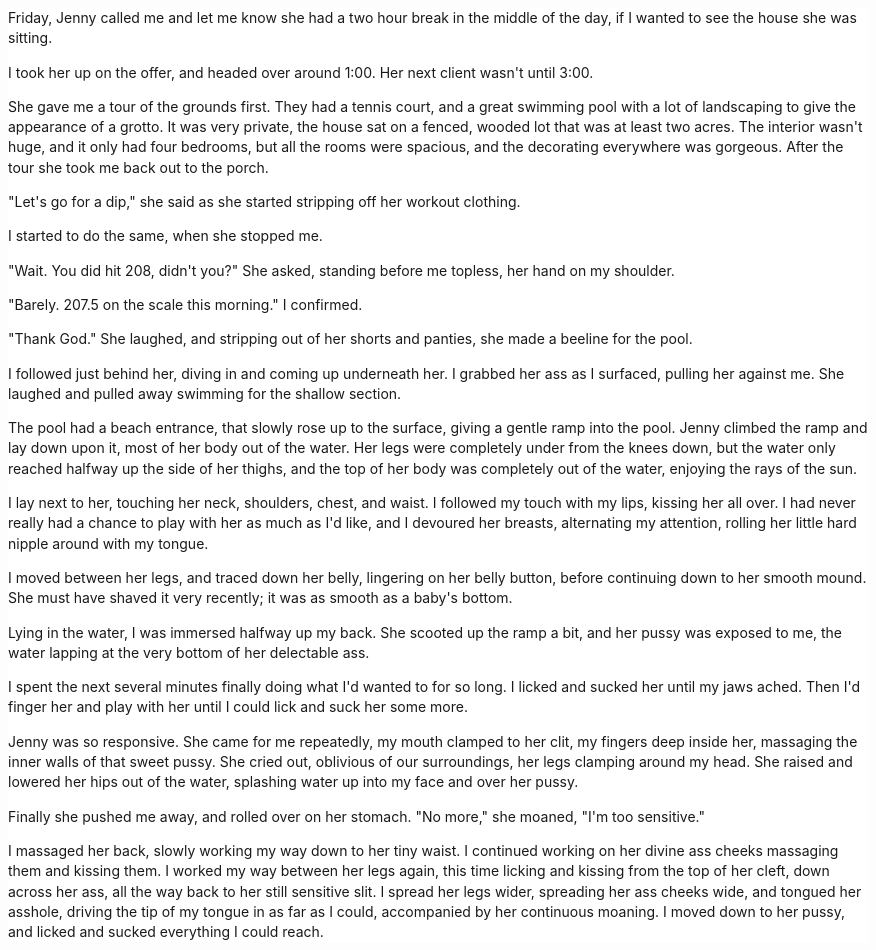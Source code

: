  Friday, Jenny called me and let me know she had a two hour break in the middle of the day, if I wanted to see the house she was sitting. 

 I took her up on the offer, and headed over around 1:00. Her next client wasn't until 3:00. 

 She gave me a tour of the grounds first. They had a tennis court, and a great swimming pool with a lot of landscaping to give the appearance of a grotto. It was very private, the house sat on a fenced, wooded lot that was at least two acres. The interior wasn't huge, and it only had four bedrooms, but all the rooms were spacious, and the decorating everywhere was gorgeous. After the tour she took me back out to the porch. 

 "Let's go for a dip," she said as she started stripping off her workout clothing. 

 I started to do the same, when she stopped me. 

 "Wait. You did hit 208, didn't you?" She asked, standing before me topless, her hand on my shoulder. 

 "Barely. 207.5 on the scale this morning." I confirmed. 

 "Thank God." She laughed, and stripping out of her shorts and panties, she made a beeline for the pool. 

 I followed just behind her, diving in and coming up underneath her. I grabbed her ass as I surfaced, pulling her against me. She laughed and pulled away swimming for the shallow section. 

 The pool had a beach entrance, that slowly rose up to the surface, giving a gentle ramp into the pool. Jenny climbed the ramp and lay down upon it, most of her body out of the water. Her legs were completely under from the knees down, but the water only reached halfway up the side of her thighs, and the top of her body was completely out of the water, enjoying the rays of the sun. 

 I lay next to her, touching her neck, shoulders, chest, and waist. I followed my touch with my lips, kissing her all over. I had never really had a chance to play with her as much as I'd like, and I devoured her breasts, alternating my attention, rolling her little hard nipple around with my tongue. 

 I moved between her legs, and traced down her belly, lingering on her belly button, before continuing down to her smooth mound. She must have shaved it very recently; it was as smooth as a baby's bottom. 

 Lying in the water, I was immersed halfway up my back. She scooted up the ramp a bit, and her pussy was exposed to me, the water lapping at the very bottom of her delectable ass. 

 I spent the next several minutes finally doing what I'd wanted to for so long. I licked and sucked her until my jaws ached. Then I'd finger her and play with her until I could lick and suck her some more. 

 Jenny was so responsive. She came for me repeatedly, my mouth clamped to her clit, my fingers deep inside her, massaging the inner walls of that sweet pussy. She cried out, oblivious of our surroundings, her legs clamping around my head. She raised and lowered her hips out of the water, splashing water up into my face and over her pussy. 

 Finally she pushed me away, and rolled over on her stomach. "No more," she moaned, "I'm too sensitive." 

 I massaged her back, slowly working my way down to her tiny waist. I continued working on her divine ass cheeks massaging them and kissing them. I worked my way between her legs again, this time licking and kissing from the top of her cleft, down across her ass, all the way back to her still sensitive slit. I spread her legs wider, spreading her ass cheeks wide, and tongued her asshole, driving the tip of my tongue in as far as I could, accompanied by her continuous moaning. I moved down to her pussy, and licked and sucked everything I could reach. 
